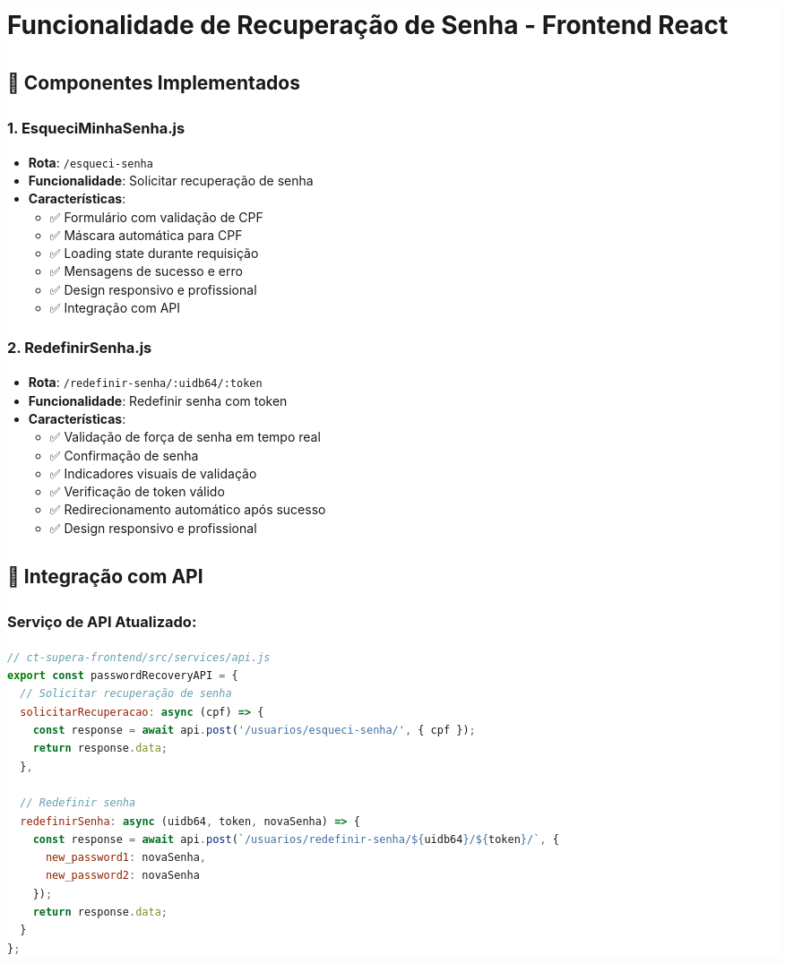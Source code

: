 # Funcionalidade de Recuperação de Senha - Frontend React

## 🎨 **Componentes Implementados**

### **1. EsqueciMinhaSenha.js**
- **Rota**: `/esqueci-senha`
- **Funcionalidade**: Solicitar recuperação de senha
- **Características**:
  - ✅ Formulário com validação de CPF
  - ✅ Máscara automática para CPF
  - ✅ Loading state durante requisição
  - ✅ Mensagens de sucesso e erro
  - ✅ Design responsivo e profissional
  - ✅ Integração com API

### **2. RedefinirSenha.js**
- **Rota**: `/redefinir-senha/:uidb64/:token`
- **Funcionalidade**: Redefinir senha com token
- **Características**:
  - ✅ Validação de força de senha em tempo real
  - ✅ Confirmação de senha
  - ✅ Indicadores visuais de validação
  - ✅ Verificação de token válido
  - ✅ Redirecionamento automático após sucesso
  - ✅ Design responsivo e profissional

## 🔗 **Integração com API**

### **Serviço de API Atualizado:**
```javascript
// ct-supera-frontend/src/services/api.js
export const passwordRecoveryAPI = {
  // Solicitar recuperação de senha
  solicitarRecuperacao: async (cpf) => {
    const response = await api.post('/usuarios/esqueci-senha/', { cpf });
    return response.data;
  },

  // Redefinir senha
  redefinirSenha: async (uidb64, token, novaSenha) => {
    const response = await api.post(`/usuarios/redefinir-senha/${uidb64}/${token}/`, {
      new_password1: novaSenha,
      new_password2: novaSenha
    });
    return response.data;
  }
};
```
